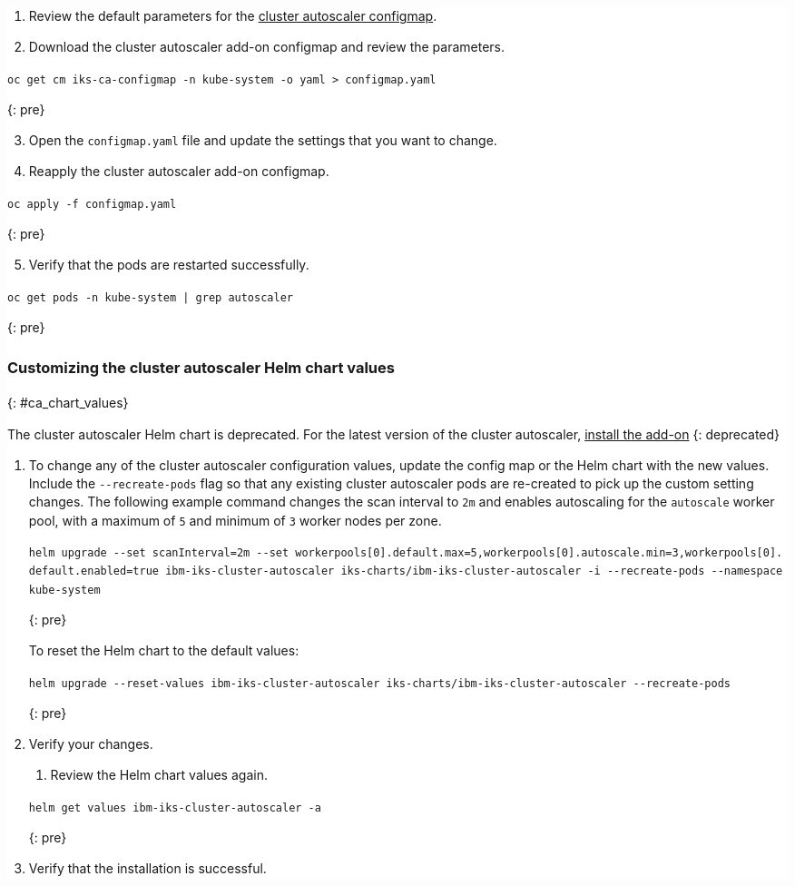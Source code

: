 1. Review the default parameters for the [cluster autoscaler configmap](#ca_addon_ref).

2. Download the cluster autoscaler add-on configmap and review the parameters.
  ```
  oc get cm iks-ca-configmap -n kube-system -o yaml > configmap.yaml
  ```
  {: pre}

3. Open the `configmap.yaml` file and update the settings that you want to change.

4. Reapply the cluster autoscaler add-on configmap.
  ```
  oc apply -f configmap.yaml
  ```
  {: pre}

5. Verify that the pods are restarted successfully.
  ```
  oc get pods -n kube-system | grep autoscaler
  ```
  {: pre}

### Customizing the cluster autoscaler Helm chart values
{: #ca_chart_values}

The cluster autoscaler Helm chart is deprecated. For the latest version of the cluster autoscaler, [install the add-on](#ca_addon)
{: deprecated}

1. To change any of the cluster autoscaler configuration values, update the config map or the Helm chart with the new values. Include the `--recreate-pods` flag so that any existing cluster autoscaler pods are re-created to pick up the custom setting changes. The following example command changes the scan interval to `2m` and enables autoscaling for the `autoscale` worker pool, with a maximum of `5` and minimum of `3` worker nodes per zone.
    ```
    helm upgrade --set scanInterval=2m --set workerpools[0].default.max=5,workerpools[0].autoscale.min=3,workerpools[0].default.enabled=true ibm-iks-cluster-autoscaler iks-charts/ibm-iks-cluster-autoscaler -i --recreate-pods --namespace kube-system
    ```
    {: pre}

    To reset the Helm chart to the default values:
    ```
    helm upgrade --reset-values ibm-iks-cluster-autoscaler iks-charts/ibm-iks-cluster-autoscaler --recreate-pods
    ```
    {: pre}
2. Verify your changes.
    1. Review the Helm chart values again.
      ```
      helm get values ibm-iks-cluster-autoscaler -a
      ```
      {: pre}

3. Verify that the installation is successful.
